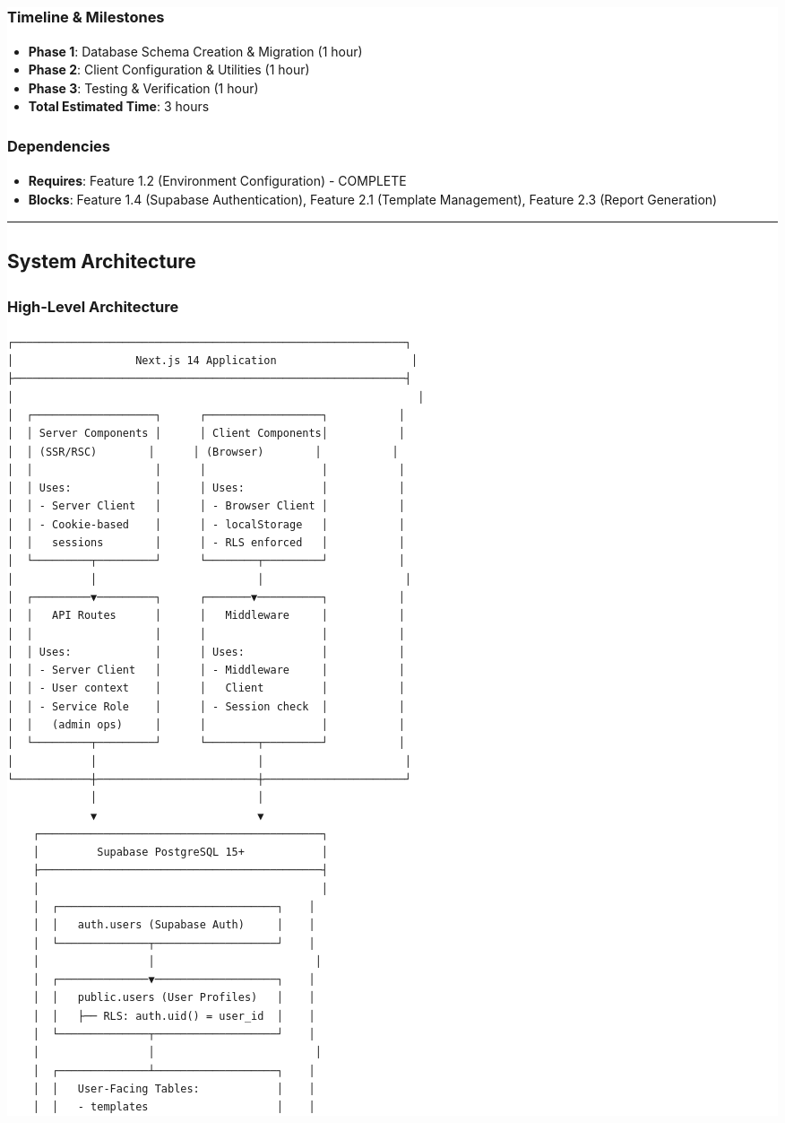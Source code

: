 ### Timeline & Milestones

- **Phase 1**: Database Schema Creation & Migration (1 hour)
- **Phase 2**: Client Configuration & Utilities (1 hour)
- **Phase 3**: Testing & Verification (1 hour)
- **Total Estimated Time**: 3 hours

### Dependencies

- **Requires**: Feature 1.2 (Environment Configuration) - COMPLETE
- **Blocks**: Feature 1.4 (Supabase Authentication), Feature 2.1 (Template Management), Feature 2.3 (Report Generation)

---

## System Architecture

### High-Level Architecture

```
┌─────────────────────────────────────────────────────────────┐
│                   Next.js 14 Application                     │
├─────────────────────────────────────────────────────────────┤
│                                                               │
│  ┌───────────────────┐      ┌──────────────────┐           │
│  │ Server Components │      │ Client Components│           │
│  │ (SSR/RSC)        │      │ (Browser)        │           │
│  │                   │      │                  │           │
│  │ Uses:             │      │ Uses:            │           │
│  │ - Server Client   │      │ - Browser Client │           │
│  │ - Cookie-based    │      │ - localStorage   │           │
│  │   sessions        │      │ - RLS enforced   │           │
│  └─────────┬─────────┘      └────────┬─────────┘           │
│            │                         │                      │
│  ┌─────────▼─────────┐      ┌───────▼──────────┐           │
│  │   API Routes      │      │   Middleware     │           │
│  │                   │      │                  │           │
│  │ Uses:             │      │ Uses:            │           │
│  │ - Server Client   │      │ - Middleware     │           │
│  │ - User context    │      │   Client         │           │
│  │ - Service Role    │      │ - Session check  │           │
│  │   (admin ops)     │      │                  │           │
│  └─────────┬─────────┘      └────────┬─────────┘           │
│            │                         │                      │
└────────────┼─────────────────────────┼──────────────────────┘
             │                         │
             ▼                         ▼
    ┌────────────────────────────────────────────┐
    │         Supabase PostgreSQL 15+            │
    ├────────────────────────────────────────────┤
    │                                            │
    │  ┌──────────────────────────────────┐    │
    │  │   auth.users (Supabase Auth)     │    │
    │  └──────────────┬───────────────────┘    │
    │                 │                         │
    │  ┌──────────────▼───────────────────┐    │
    │  │   public.users (User Profiles)   │    │
    │  │   ├── RLS: auth.uid() = user_id  │    │
    │  └──────────────┬───────────────────┘    │
    │                 │                         │
    │  ┌──────────────┴───────────────────┐    │
    │  │   User-Facing Tables:            │    │
    │  │   - templates                    │    │
```